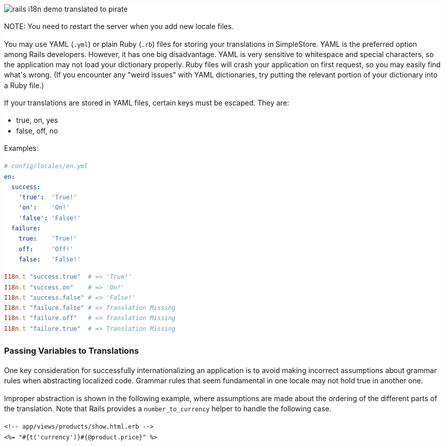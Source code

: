![rails i18n demo translated to pirate](images/i18n/demo_translated_pirate.png)

NOTE: You need to restart the server when you add new locale files.

You may use YAML (`.yml`) or plain Ruby (`.rb`) files for storing your translations in SimpleStore. YAML is the preferred option among Rails developers. However, it has one big disadvantage. YAML is very sensitive to whitespace and special characters, so the application may not load your dictionary properly. Ruby files will crash your application on first request, so you may easily find what's wrong. (If you encounter any "weird issues" with YAML dictionaries, try putting the relevant portion of your dictionary into a Ruby file.)

If your translations are stored in YAML files, certain keys must be escaped. They are:

* true, on, yes
* false, off, no

Examples:

```yaml
# config/locales/en.yml
en:
  success:
    'true':  'True!'
    'on':    'On!'
    'false': 'False!'
  failure:
    true:    'True!'
    off:     'Off!'
    false:   'False!'
```

```ruby
I18n.t "success.true"  # => 'True!'
I18n.t "success.on"    # => 'On!'
I18n.t "success.false" # => 'False!'
I18n.t "failure.false" # => Translation Missing
I18n.t "failure.off"   # => Translation Missing
I18n.t "failure.true"  # => Translation Missing
```

### Passing Variables to Translations

One key consideration for successfully internationalizing an application is to
avoid making incorrect assumptions about grammar rules when abstracting localized
code. Grammar rules that seem fundamental in one locale may not hold true in
another one.

Improper abstraction is shown in the following example, where assumptions are
made about the ordering of the different parts of the translation. Note that Rails
provides a `number_to_currency` helper to handle the following case.

```erb
<!-- app/views/products/show.html.erb -->
<%= "#{t('currency')}#{@product.price}" %>
```

